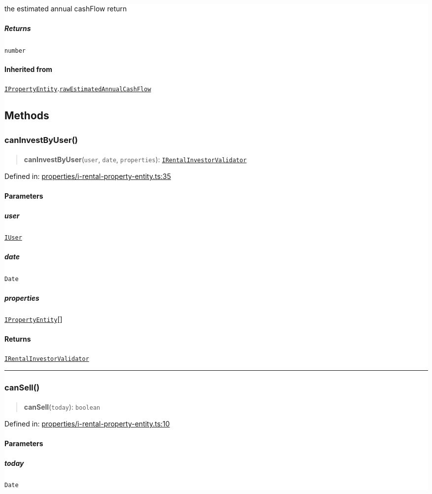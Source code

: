 the estimated annual cashFlow return

##### Returns

`number`

#### Inherited from

[`IPropertyEntity`](../../i-property-entity/interfaces/IPropertyEntity.md).[`rawEstimatedAnnualCashFlow`](../../i-property-entity/interfaces/IPropertyEntity.md#rawestimatedannualcashflow)

## Methods

### canInvestByUser()

> **canInvestByUser**(`user`, `date`, `properties`): [`IRentalInvestorValidator`](../../../investments/rental-investor-validator/interfaces/IRentalInvestorValidator.md)

Defined in: [properties/i-rental-property-entity.ts:35](https://github.com/kvernon/realty-investor-timeline/blob/604db9c08bd36b2a48c8b342796ed6cd0d1401e0/src/properties/i-rental-property-entity.ts#L35)

#### Parameters

##### user

[`IUser`](../../../account/user/interfaces/IUser.md)

##### date

`Date`

##### properties

[`IPropertyEntity`](../../i-property-entity/interfaces/IPropertyEntity.md)[]

#### Returns

[`IRentalInvestorValidator`](../../../investments/rental-investor-validator/interfaces/IRentalInvestorValidator.md)

---

### canSell()

> **canSell**(`today`): `boolean`

Defined in: [properties/i-rental-property-entity.ts:10](https://github.com/kvernon/realty-investor-timeline/blob/604db9c08bd36b2a48c8b342796ed6cd0d1401e0/src/properties/i-rental-property-entity.ts#L10)

#### Parameters

##### today

`Date`
